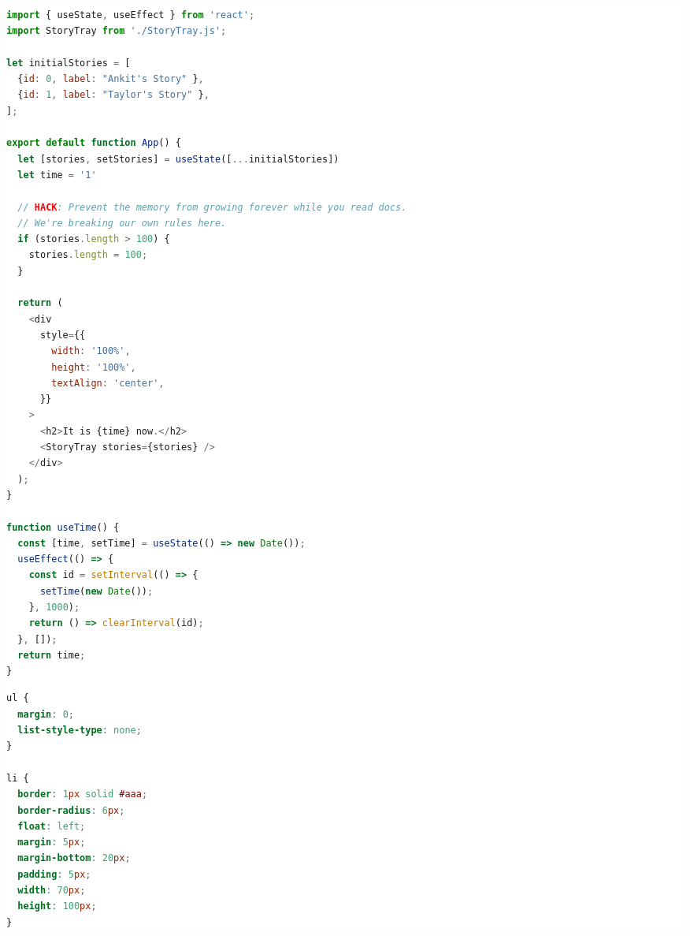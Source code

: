 ```js App.js hidden
import { useState, useEffect } from 'react';
import StoryTray from './StoryTray.js';

let initialStories = [
  {id: 0, label: "Ankit's Story" },
  {id: 1, label: "Taylor's Story" },
];

export default function App() {
  let [stories, setStories] = useState([...initialStories])
  let time = '1'

  // HACK: Prevent the memory from growing forever while you read docs.
  // We're breaking our own rules here.
  if (stories.length > 100) {
    stories.length = 100;
  }

  return (
    <div
      style={{
        width: '100%',
        height: '100%',
        textAlign: 'center',
      }}
    >
      <h2>It is {time} now.</h2>
      <StoryTray stories={stories} />
    </div>
  );
}

function useTime() {
  const [time, setTime] = useState(() => new Date());
  useEffect(() => {
    const id = setInterval(() => {
      setTime(new Date());
    }, 1000);
    return () => clearInterval(id);
  }, []);
  return time;
}
```

```css
ul {
  margin: 0;
  list-style-type: none;
}

li {
  border: 1px solid #aaa;
  border-radius: 6px;
  float: left;
  margin: 5px;
  margin-bottom: 20px;
  padding: 5px;
  width: 70px;
  height: 100px;
}
```
